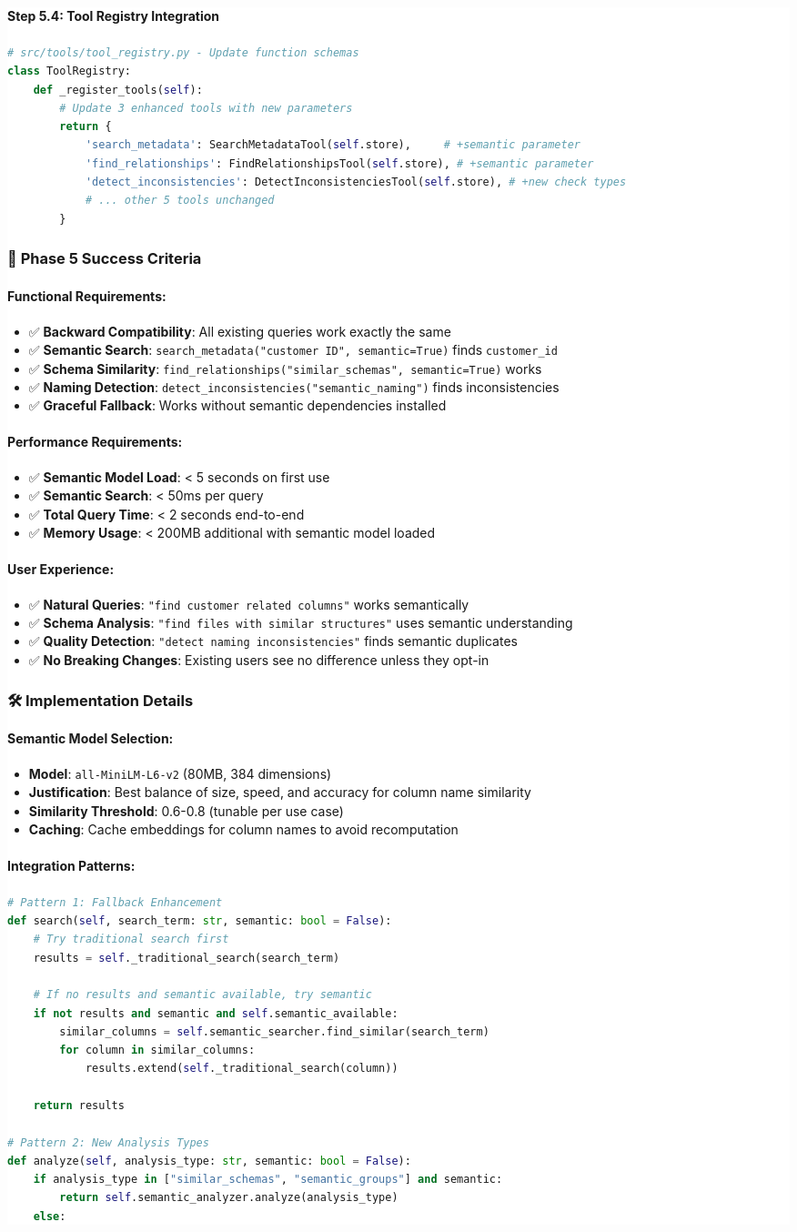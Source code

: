 #### **Step 5.4: Tool Registry Integration**
```python
# src/tools/tool_registry.py - Update function schemas
class ToolRegistry:
    def _register_tools(self):
        # Update 3 enhanced tools with new parameters
        return {
            'search_metadata': SearchMetadataTool(self.store),     # +semantic parameter
            'find_relationships': FindRelationshipsTool(self.store), # +semantic parameter  
            'detect_inconsistencies': DetectInconsistenciesTool(self.store), # +new check types
            # ... other 5 tools unchanged
        }
```

### 🎯 **Phase 5 Success Criteria**

#### **Functional Requirements:**
- ✅ **Backward Compatibility**: All existing queries work exactly the same
- ✅ **Semantic Search**: `search_metadata("customer ID", semantic=True)` finds `customer_id`
- ✅ **Schema Similarity**: `find_relationships("similar_schemas", semantic=True)` works
- ✅ **Naming Detection**: `detect_inconsistencies("semantic_naming")` finds inconsistencies
- ✅ **Graceful Fallback**: Works without semantic dependencies installed

#### **Performance Requirements:**
- ✅ **Semantic Model Load**: < 5 seconds on first use
- ✅ **Semantic Search**: < 50ms per query
- ✅ **Total Query Time**: < 2 seconds end-to-end
- ✅ **Memory Usage**: < 200MB additional with semantic model loaded

#### **User Experience:**
- ✅ **Natural Queries**: `"find customer related columns"` works semantically
- ✅ **Schema Analysis**: `"find files with similar structures"` uses semantic understanding
- ✅ **Quality Detection**: `"detect naming inconsistencies"` finds semantic duplicates
- ✅ **No Breaking Changes**: Existing users see no difference unless they opt-in

### 🛠️ **Implementation Details**

#### **Semantic Model Selection:**
- **Model**: `all-MiniLM-L6-v2` (80MB, 384 dimensions)
- **Justification**: Best balance of size, speed, and accuracy for column name similarity
- **Similarity Threshold**: 0.6-0.8 (tunable per use case)
- **Caching**: Cache embeddings for column names to avoid recomputation

#### **Integration Patterns:**
```python
# Pattern 1: Fallback Enhancement
def search(self, search_term: str, semantic: bool = False):
    # Try traditional search first
    results = self._traditional_search(search_term)
    
    # If no results and semantic available, try semantic
    if not results and semantic and self.semantic_available:
        similar_columns = self.semantic_searcher.find_similar(search_term)
        for column in similar_columns:
            results.extend(self._traditional_search(column))
    
    return results

# Pattern 2: New Analysis Types
def analyze(self, analysis_type: str, semantic: bool = False):
    if analysis_type in ["similar_schemas", "semantic_groups"] and semantic:
        return self.semantic_analyzer.analyze(analysis_type)
    else:
```